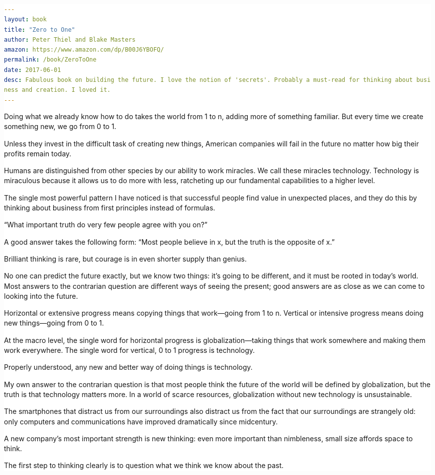 ```yaml
---
layout: book
title: "Zero to One"
author: Peter Thiel and Blake Masters
amazon: https://www.amazon.com/dp/B00J6YBOFQ/
permalink: /book/ZeroToOne
date: 2017-06-01
desc: Fabulous book on building the future. I love the notion of 'secrets'. Probably a must-read for thinking about business and creation. I loved it.
---
```


Doing what we already know how to do takes the world from 1 to n, adding more of something familiar. But every time we create something new, we go from 0 to 1.

Unless they invest in the difficult task of creating new things, American companies will fail in the future no matter how big their profits remain today.

Humans are distinguished from other species by our ability to work miracles. We call these miracles technology. Technology is miraculous because it allows us to do more with less, ratcheting up our fundamental capabilities to a higher level.

The single most powerful pattern I have noticed is that successful people find value in unexpected places, and they do this by thinking about business from first principles instead of formulas.

“What important truth do very few people agree with you on?”

A good answer takes the following form: “Most people believe in x, but the truth is the opposite of x.”

Brilliant thinking is rare, but courage is in even shorter supply than genius.

No one can predict the future exactly, but we know two things: it’s going to be different, and it must be rooted in today’s world. Most answers to the contrarian question are different ways of seeing the present; good answers are as close as we can come to looking into the future.

Horizontal or extensive progress means copying things that work—going from 1 to n. Vertical or intensive progress means doing new things—going from 0 to 1.

At the macro level, the single word for horizontal progress is globalization—taking things that work somewhere and making them work everywhere. The single word for vertical, 0 to 1 progress is technology.

Properly understood, any new and better way of doing things is technology.

My own answer to the contrarian question is that most people think the future of the world will be defined by globalization, but the truth is that technology matters more. In a world of scarce resources, globalization without new technology is unsustainable.

The smartphones that distract us from our surroundings also distract us from the fact that our surroundings are strangely old: only computers and communications have improved dramatically since midcentury.

A new company’s most important strength is new thinking: even more important than nimbleness, small size affords space to think.

The first step to thinking clearly is to question what we think we know about the past.
